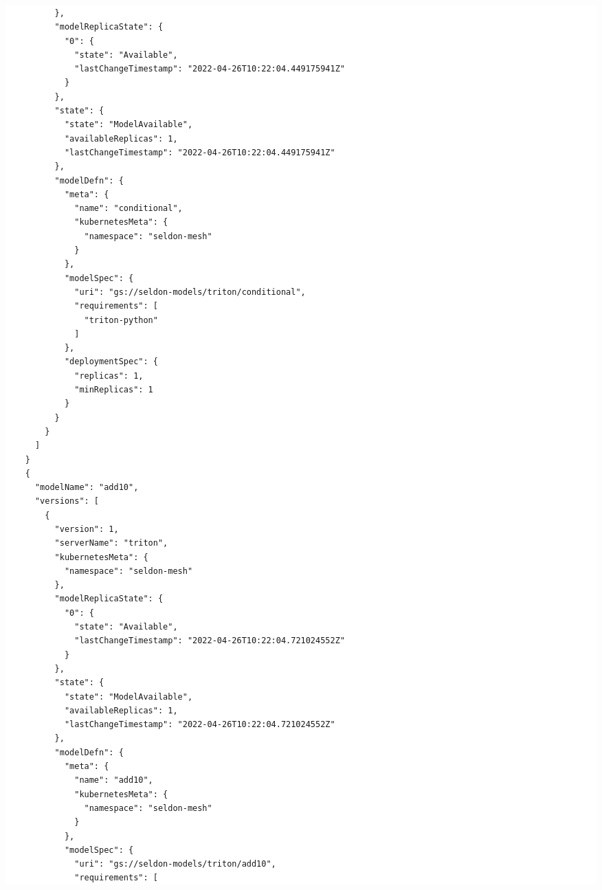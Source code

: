 ````{collapse} Expand to see output
          },
          "modelReplicaState": {
            "0": {
              "state": "Available",
              "lastChangeTimestamp": "2022-04-26T10:22:04.449175941Z"
            }
          },
          "state": {
            "state": "ModelAvailable",
            "availableReplicas": 1,
            "lastChangeTimestamp": "2022-04-26T10:22:04.449175941Z"
          },
          "modelDefn": {
            "meta": {
              "name": "conditional",
              "kubernetesMeta": {
                "namespace": "seldon-mesh"
              }
            },
            "modelSpec": {
              "uri": "gs://seldon-models/triton/conditional",
              "requirements": [
                "triton-python"
              ]
            },
            "deploymentSpec": {
              "replicas": 1,
              "minReplicas": 1
            }
          }
        }
      ]
    }
    {
      "modelName": "add10",
      "versions": [
        {
          "version": 1,
          "serverName": "triton",
          "kubernetesMeta": {
            "namespace": "seldon-mesh"
          },
          "modelReplicaState": {
            "0": {
              "state": "Available",
              "lastChangeTimestamp": "2022-04-26T10:22:04.721024552Z"
            }
          },
          "state": {
            "state": "ModelAvailable",
            "availableReplicas": 1,
            "lastChangeTimestamp": "2022-04-26T10:22:04.721024552Z"
          },
          "modelDefn": {
            "meta": {
              "name": "add10",
              "kubernetesMeta": {
                "namespace": "seldon-mesh"
              }
            },
            "modelSpec": {
              "uri": "gs://seldon-models/triton/add10",
              "requirements": [
````